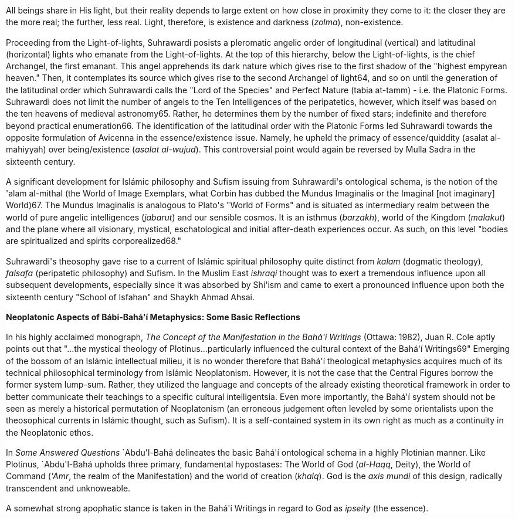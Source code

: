   
  
All beings share in His light, but their reality depends to large extent on how close in proximity they come to it: the closer they are the more real; the further, less real. Light, therefore, is existence and darkness (_zolma_), non-existence.  
  
Proceeding from the Light-of-lights, Suhrawardi posists a pleromatic angelic order of longitudinal (vertical) and latitudinal (horizontal) lights who emanate from the Light-of-lights. At the top of this hierarchy, below the Light-of-lights, is the chief Archangel, the first emanant. This angel apprehends its dark nature which gives rise to the first shadow of the "highest empyrean heaven." Then, it contemplates its source which gives rise to the second Archangel of light64, and so on until the generation of the latitudinal order which Suhrawardi calls the "Lord of the Species" and Perfect Nature (tabia at-tamm) - i.e. the Platonic Forms. Suhrawardi does not limit the number of angels to the Ten Intelligences of the peripatetics, however, which itself was based on the ten heavens of medieval astronomy65. Rather, he determines them by the number of fixed stars; indefinite and therefore beyond practical enumeration66. The identification of the latitudinal order with the Platonic Forms led Suhrawardi towards the opposite formulation of Avicenna in the essence/existence issue. Namely, he upheld the primacy of essence/quiddity (asalat al-mahiyyah) over being/existence (_asalat al-wujud_). This controversial point would again be reversed by Mulla Sadra in the sixteenth century.  
  
A significant development for Islámic philosophy and Sufism issuing from Suhrawardi's ontological schema, is the notion of the 'alam al-mithal (the World of Image Exemplars, what Corbin has dubbed the Mundus Imaginalis or the Imaginal \[not imaginary\] World)67. The Mundus Imaginalis is analogous to Plato's "World of Forms" and is situated as intermediary realm between the world of pure angelic intelligences (_jabarut_) and our sensible cosmos. It is an isthmus (_barzakh_), world of the Kingdom (_malakut_) and the plane where all visionary, mystical, eschatological and initial after-death experiences occur. As such, on this level "bodies are spiritualized and spirits corporealized68."  
  
Suhrawardi's theosophy gave rise to a current of Islámic spiritual philosophy quite distinct from _kalam_ (dogmatic theology), _falsafa_ (peripatetic philosophy) and Sufism. In the Muslim East _ishraqi_ thought was to exert a tremendous influence upon all subsequent developments, especially since it was absorbed by Shi'ism and came to exert a pronounced influence upon both the sixteenth century "School of Isfahan" and Shaykh Ahmad Ahsai.  
  
  
**Neoplatonic Aspects of Bábi-Bahá'í Metaphysics: Some Basic Reflections**  
  
In his highly acclaimed monograph, _The Concept of the Manifestation in the Bahá'í Writings_ (Ottawa: 1982), Juan R. Cole aptly points out that "...the mystical theology of Plotinus...particularly influenced the cultural context of the Bahá'í Writings69" Emerging of the bossom of an Islámic intellectual milieu, it is no wonder therefore that Bahá'í theological metaphysics acquires much of its technical philosophical terminology from Islámic Neoplatonism. However, it is not the case that the Central Figures borrow the former system lump-sum. Rather, they utilized the language and concepts of the already existing theoretical framework in order to better communicate their teachings to a specific cultural intelligentsia. Even more importantly, the Bahá'í system should not be seen as merely a historical permutation of Neoplatonism (an erroneous judgement often leveled by some orientalists upon the theosophical currents in Islámic thought, such as Sufism). It is a self-contained system in its own right as much as a continuity in the Neoplatonic ethos.  
  
In _Some Answered Questions_ \`Abdu'l-Bahá delineates the basic Bahá'í ontological schema in a highly Plotinian manner. Like Plotinus, \`Abdu'l-Bahá upholds three primary, fundamental hypostases: The World of God (_al-Haqq_, Deity), the World of Command (_'Amr_, the realm of the Manifestation) and the world of creation (_khalq_). God is the _axis mundi_ of this design, radically transcendent and unknoweable.  
  
A somewhat strong apophatic stance is taken in the Bahá'í Writings in regard to God as _ipseity_ (the essence).
